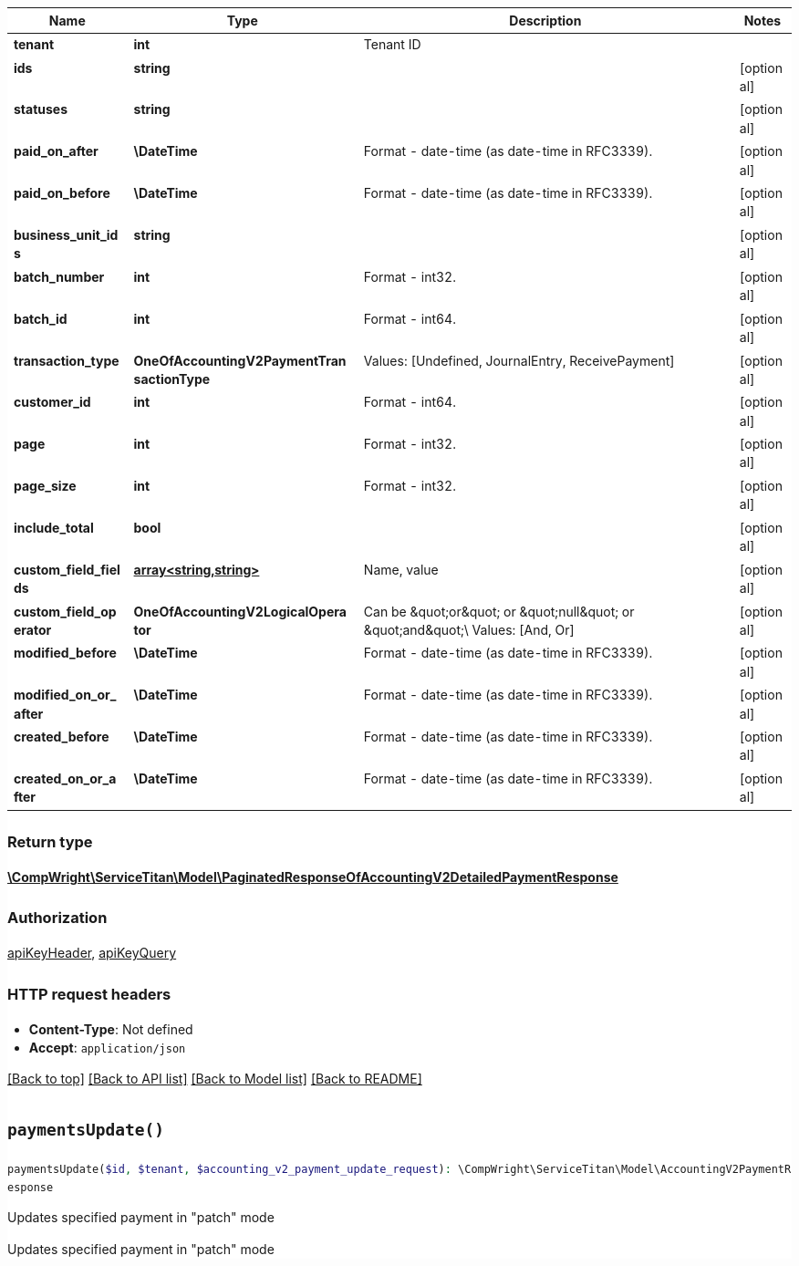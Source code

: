 Name | Type | Description  | Notes
------------- | ------------- | ------------- | -------------
 **tenant** | **int**| Tenant ID |
 **ids** | **string**|  | [optional]
 **statuses** | **string**|  | [optional]
 **paid_on_after** | **\DateTime**| Format - date-time (as date-time in RFC3339). | [optional]
 **paid_on_before** | **\DateTime**| Format - date-time (as date-time in RFC3339). | [optional]
 **business_unit_ids** | **string**|  | [optional]
 **batch_number** | **int**| Format - int32. | [optional]
 **batch_id** | **int**| Format - int64. | [optional]
 **transaction_type** | **OneOfAccountingV2PaymentTransactionType**| Values: [Undefined, JournalEntry, ReceivePayment] | [optional]
 **customer_id** | **int**| Format - int64. | [optional]
 **page** | **int**| Format - int32. | [optional]
 **page_size** | **int**| Format - int32. | [optional]
 **include_total** | **bool**|  | [optional]
 **custom_field_fields** | [**array<string,string>**](../Model/string.md)| Name, value | [optional]
 **custom_field_operator** | **OneOfAccountingV2LogicalOperator**| Can be \&quot;or\&quot; or \&quot;null\&quot; or \&quot;and\&quot;\\ Values: [And, Or] | [optional]
 **modified_before** | **\DateTime**| Format - date-time (as date-time in RFC3339). | [optional]
 **modified_on_or_after** | **\DateTime**| Format - date-time (as date-time in RFC3339). | [optional]
 **created_before** | **\DateTime**| Format - date-time (as date-time in RFC3339). | [optional]
 **created_on_or_after** | **\DateTime**| Format - date-time (as date-time in RFC3339). | [optional]

### Return type

[**\CompWright\ServiceTitan\Model\PaginatedResponseOfAccountingV2DetailedPaymentResponse**](../Model/PaginatedResponseOfAccountingV2DetailedPaymentResponse.md)

### Authorization

[apiKeyHeader](../../README.md#apiKeyHeader), [apiKeyQuery](../../README.md#apiKeyQuery)

### HTTP request headers

- **Content-Type**: Not defined
- **Accept**: `application/json`

[[Back to top]](#) [[Back to API list]](../../README.md#endpoints)
[[Back to Model list]](../../README.md#models)
[[Back to README]](../../README.md)

## `paymentsUpdate()`

```php
paymentsUpdate($id, $tenant, $accounting_v2_payment_update_request): \CompWright\ServiceTitan\Model\AccountingV2PaymentResponse
```

Updates specified payment in \"patch\" mode

Updates specified payment in \"patch\" mode
